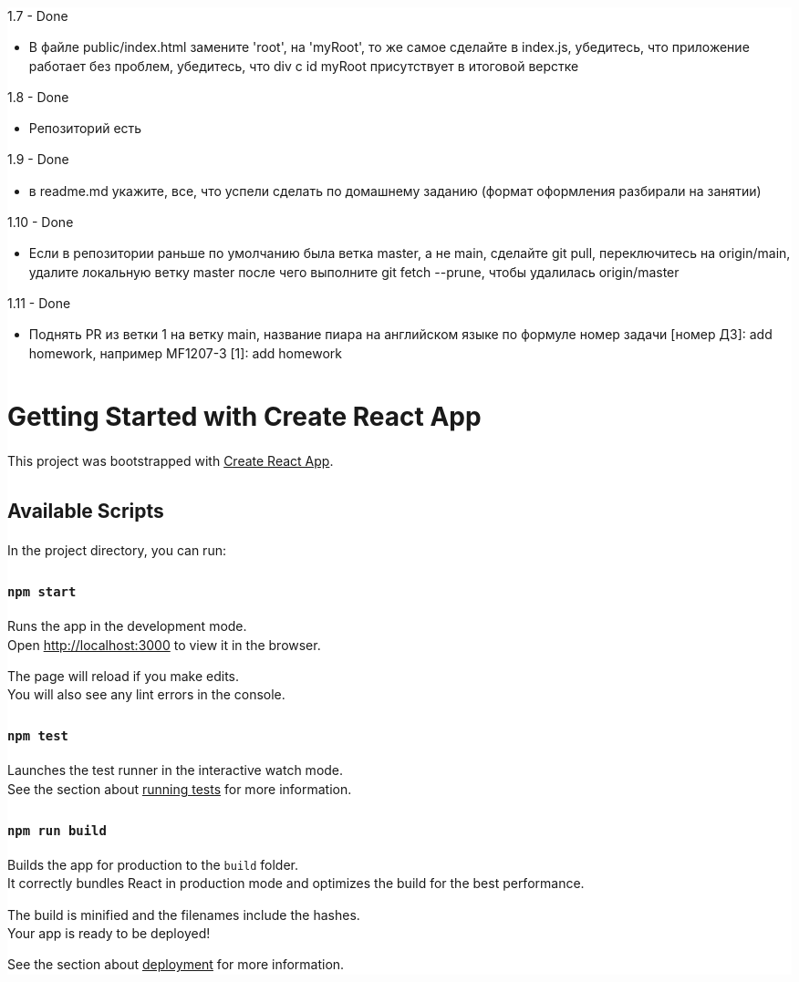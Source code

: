 1.7 - Done
- В файле public/index.html замените 'root', на 'myRoot', то же самое сделайте в index.js, убедитесь, что приложение работает без проблем, убедитесь, что div с id myRoot присутствует в итоговой верстке

1.8 - Done
- Репозиторий есть

1.9 - Done
-  в readme.md укажите, все, что успели сделать по домашнему заданию (формат оформления разбирали на занятии)

1.10 - Done
- Если в репозитории раньше по умолчанию была ветка master, а не main, сделайте git pull, переключитесь на origin/main, удалите локальную ветку master после чего выполните git fetch --prune, чтобы удалилась origin/master

1.11 - Done
- Поднять PR из ветки 1 на ветку main, название пиара на английском языке по формуле номер задачи [номер ДЗ]: add homework, например MF1207-3 [1]: add homework


# Getting Started with Create React App

This project was bootstrapped with [Create React App](https://github.com/facebook/create-react-app).

## Available Scripts

In the project directory, you can run:

### `npm start`

Runs the app in the development mode.\
Open [http://localhost:3000](http://localhost:3000) to view it in the browser.

The page will reload if you make edits.\
You will also see any lint errors in the console.

### `npm test`

Launches the test runner in the interactive watch mode.\
See the section about [running tests](https://facebook.github.io/create-react-app/docs/running-tests) for more information.

### `npm run build`

Builds the app for production to the `build` folder.\
It correctly bundles React in production mode and optimizes the build for the best performance.

The build is minified and the filenames include the hashes.\
Your app is ready to be deployed!

See the section about [deployment](https://facebook.github.io/create-react-app/docs/deployment) for more information.
